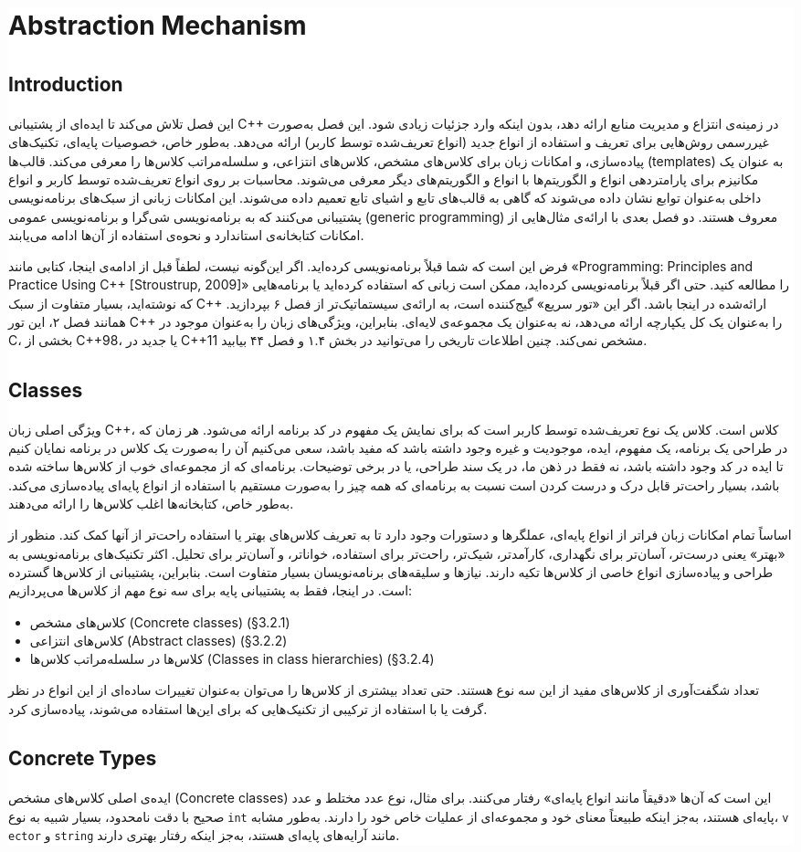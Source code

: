# Abstraction Mechanism

## Introduction
این فصل تلاش می‌کند تا ایده‌ای از پشتیبانی C++ در زمینه‌ی انتزاع و مدیریت منابع ارائه دهد، بدون اینکه وارد جزئیات زیادی شود. این فصل به‌صورت غیررسمی روش‌هایی برای تعریف و استفاده از انواع جدید (انواع تعریف‌شده توسط کاربر) ارائه می‌دهد. به‌طور خاص، خصوصیات پایه‌ای، تکنیک‌های پیاده‌سازی، و امکانات زبان برای کلاس‌های مشخص، کلاس‌های انتزاعی، و سلسله‌مراتب کلاس‌ها را معرفی می‌کند. قالب‌ها (templates) به عنوان یک مکانیزم برای پارامتردهی انواع و الگوریتم‌ها با انواع و الگوریتم‌های دیگر معرفی می‌شوند. محاسبات بر روی انواع تعریف‌شده توسط کاربر و انواع داخلی به‌عنوان توابع نشان داده می‌شوند که گاهی به قالب‌های تابع و اشیای تابع تعمیم داده می‌شوند. این امکانات زبانی از سبک‌های برنامه‌نویسی پشتیبانی می‌کنند که به برنامه‌نویسی شی‌گرا و برنامه‌نویسی عمومی (generic programming) معروف هستند. دو فصل بعدی با ارائه‌ی مثال‌هایی از امکانات کتابخانه‌ی استاندارد و نحوه‌ی استفاده از آن‌ها ادامه می‌یابند.

فرض این است که شما قبلاً برنامه‌نویسی کرده‌اید. اگر این‌گونه نیست، لطفاً قبل از ادامه‌ی اینجا، کتابی مانند «Programming: Principles and Practice Using C++ [Stroustrup, 2009]» را مطالعه کنید. حتی اگر قبلاً برنامه‌نویسی کرده‌اید، ممکن است زبانی که استفاده کرده‌اید یا برنامه‌هایی که نوشته‌اید، بسیار متفاوت از سبک C++ ارائه‌شده در اینجا باشد. اگر این «تور سریع» گیج‌کننده است، به ارائه‌ی سیستماتیک‌تر از فصل ۶ بپردازید. همانند فصل ۲، این تور C++ را به‌عنوان یک کل یکپارچه ارائه می‌دهد، نه به‌عنوان یک مجموعه‌ی لایه‌ای. بنابراین، ویژگی‌های زبان را به‌عنوان موجود در C، بخشی از C++98، یا جدید در C++11 مشخص نمی‌کند. چنین اطلاعات تاریخی را می‌توانید در بخش ۱.۴ و فصل ۴۴ بیابید.

## Classes
ویژگی اصلی زبان C++، کلاس است. کلاس یک نوع تعریف‌شده توسط کاربر است که برای نمایش یک مفهوم در کد برنامه ارائه می‌شود. هر زمان که در طراحی یک برنامه، یک مفهوم، ایده، موجودیت و غیره وجود داشته باشد که مفید باشد، سعی می‌کنیم آن را به‌صورت یک کلاس در برنامه نمایان کنیم تا ایده در کد وجود داشته باشد، نه فقط در ذهن ما، در یک سند طراحی، یا در برخی توضیحات. برنامه‌ای که از مجموعه‌ای خوب از کلاس‌ها ساخته شده باشد، بسیار راحت‌تر قابل درک و درست کردن است نسبت به برنامه‌ای که همه چیز را به‌صورت مستقیم با استفاده از انواع پایه‌ای پیاده‌سازی می‌کند. به‌طور خاص، کتابخانه‌ها اغلب کلاس‌ها را ارائه می‌دهند.

اساساً تمام امکانات زبان فراتر از انواع پایه‌ای، عملگرها و دستورات وجود دارد تا به تعریف کلاس‌های بهتر یا استفاده راحت‌تر از آنها کمک کند. منظور از «بهتر» یعنی درست‌تر، آسان‌تر برای نگهداری، کارآمدتر، شیک‌تر، راحت‌تر برای استفاده، خواناتر، و آسان‌تر برای تحلیل. اکثر تکنیک‌های برنامه‌نویسی به طراحی و پیاده‌سازی انواع خاصی از کلاس‌ها تکیه دارند. نیازها و سلیقه‌های برنامه‌نویسان بسیار متفاوت است. بنابراین، پشتیبانی از کلاس‌ها گسترده است. در اینجا، فقط به پشتیبانی پایه برای سه نوع مهم از کلاس‌ها می‌پردازیم:

- کلاس‌های مشخص (Concrete classes) (§3.2.1)
- کلاس‌های انتزاعی (Abstract classes) (§3.2.2)
- کلاس‌ها در سلسله‌مراتب کلاس‌ها (Classes in class hierarchies) (§3.2.4)

تعداد شگفت‌آوری از کلاس‌های مفید از این سه نوع هستند. حتی تعداد بیشتری از کلاس‌ها را می‌توان به‌عنوان تغییرات ساده‌ای از این انواع در نظر گرفت یا با استفاده از ترکیبی از تکنیک‌هایی که برای این‌ها استفاده می‌شوند، پیاده‌سازی کرد.

## Concrete Types
ایده‌ی اصلی کلاس‌های مشخص (Concrete classes) این است که آن‌ها «دقیقاً مانند انواع پایه‌ای» رفتار می‌کنند. برای مثال، نوع عدد مختلط و عدد صحیح با دقت نامحدود، بسیار شبیه به نوع `int` پایه‌ای هستند، به‌جز اینکه طبیعتاً معنای خود و مجموعه‌ای از عملیات خاص خود را دارند. به‌طور مشابه، `vector` و `string` مانند آرایه‌های پایه‌ای هستند، به‌جز اینکه رفتار بهتری دارند.
